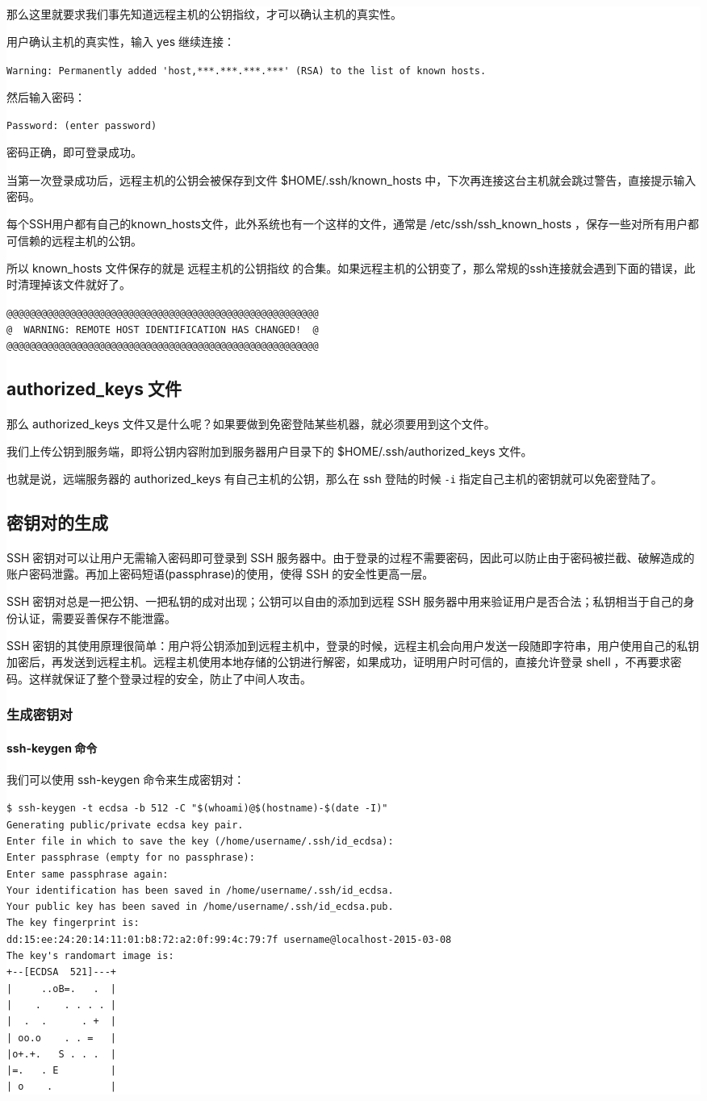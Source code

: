 那么这里就要求我们事先知道远程主机的公钥指纹，才可以确认主机的真实性。

用户确认主机的真实性，输入 yes 继续连接：

```shell
Warning: Permanently added 'host,***.***.***.***' (RSA) to the list of known hosts.
```

然后输入密码：

```shell
Password: (enter password)
```

密码正确，即可登录成功。

当第一次登录成功后，远程主机的公钥会被保存到文件 $HOME/.ssh/known_hosts 中，下次再连接这台主机就会跳过警告，直接提示输入密码。

每个SSH用户都有自己的known_hosts文件，此外系统也有一个这样的文件，通常是 /etc/ssh/ssh_known_hosts ，保存一些对所有用户都可信赖的远程主机的公钥。

所以 known_hosts 文件保存的就是 远程主机的公钥指纹 的合集。如果远程主机的公钥变了，那么常规的ssh连接就会遇到下面的错误，此时清理掉该文件就好了。

```shell
@@@@@@@@@@@@@@@@@@@@@@@@@@@@@@@@@@@@@@@@@@@@@@@@@@@@@@
@  WARNING: REMOTE HOST IDENTIFICATION HAS CHANGED!  @
@@@@@@@@@@@@@@@@@@@@@@@@@@@@@@@@@@@@@@@@@@@@@@@@@@@@@@
```

## authorized_keys 文件

那么 authorized_keys 文件又是什么呢？如果要做到免密登陆某些机器，就必须要用到这个文件。

我们上传公钥到服务端，即将公钥内容附加到服务器用户目录下的 $HOME/.ssh/authorized_keys 文件。

也就是说，远端服务器的 authorized_keys 有自己主机的公钥，那么在 ssh 登陆的时候 `-i` 指定自己主机的密钥就可以免密登陆了。

## 密钥对的生成

SSH 密钥对可以让用户无需输入密码即可登录到 SSH 服务器中。由于登录的过程不需要密码，因此可以防止由于密码被拦截、破解造成的账户密码泄露。再加上密码短语(passphrase)的使用，使得 SSH 的安全性更高一层。

SSH 密钥对总是一把公钥、一把私钥的成对出现；公钥可以自由的添加到远程 SSH 服务器中用来验证用户是否合法；私钥相当于自己的身份认证，需要妥善保存不能泄露。

SSH 密钥的其使用原理很简单：用户将公钥添加到远程主机中，登录的时候，远程主机会向用户发送一段随即字符串，用户使用自己的私钥加密后，再发送到远程主机。远程主机使用本地存储的公钥进行解密，如果成功，证明用户时可信的，直接允许登录 shell ，不再要求密码。这样就保证了整个登录过程的安全，防止了中间人攻击。

### 生成密钥对

#### ssh-keygen 命令

我们可以使用 ssh-keygen 命令来生成密钥对：

```shell
$ ssh-keygen -t ecdsa -b 512 -C "$(whoami)@$(hostname)-$(date -I)"
Generating public/private ecdsa key pair.
Enter file in which to save the key (/home/username/.ssh/id_ecdsa):
Enter passphrase (empty for no passphrase):
Enter same passphrase again:
Your identification has been saved in /home/username/.ssh/id_ecdsa.
Your public key has been saved in /home/username/.ssh/id_ecdsa.pub.
The key fingerprint is:
dd:15:ee:24:20:14:11:01:b8:72:a2:0f:99:4c:79:7f username@localhost-2015-03-08
The key's randomart image is:
+--[ECDSA  521]---+
|     ..oB=.   .  |
|    .    . . . . |
|  .  .      . +  |
| oo.o    . . =   |
|o+.+.   S . . .  |
|=.   . E         |
| o    .          |
```